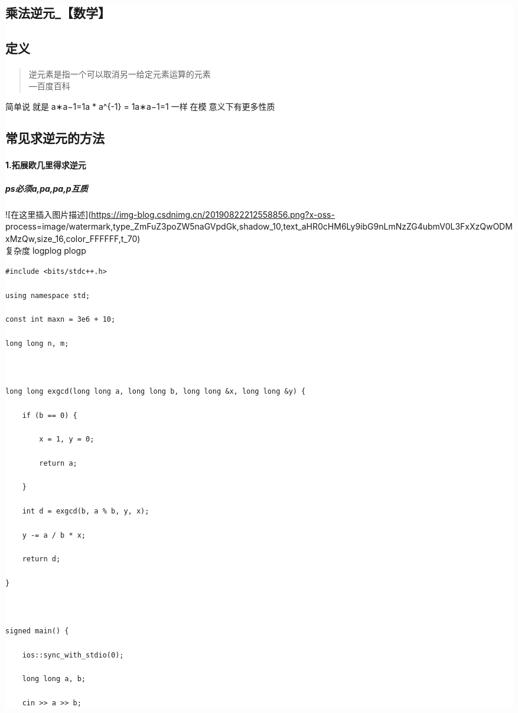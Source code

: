 ## 乘法逆元_【数学】

## 定义

> 逆元素是指一个可以取消另一给定元素运算的元素  
>  —百度百科

简单说 就是 a∗a−1=1a * a^{-1} = 1a∗a−1=1 一样 在模 意义下有更多性质

## 常见求逆元的方法

#### 1.拓展欧几里得求逆元

##### ps必须a,pa,pa,p互质

![在这里插入图片描述](https://img-blog.csdnimg.cn/20190822212558856.png?x-oss-
process=image/watermark,type_ZmFuZ3poZW5naGVpdGk,shadow_10,text_aHR0cHM6Ly9ibG9nLmNzZG4ubmV0L3FxXzQwODMxMzQw,size_16,color_FFFFFF,t_70)  
复杂度 logplog plogp

    
    
    #include <bits/stdc++.h>

    using namespace std;

    const int maxn = 3e6 + 10;

    long long n, m;

    

    long long exgcd(long long a, long long b, long long &x, long long &y) {

    	if (b == 0) {

    		x = 1, y = 0;

    		return a;

    	}

    	int d = exgcd(b, a % b, y, x);

    	y -= a / b * x;

    	return d;

    }

    

    signed main() {

    	ios::sync_with_stdio(0);

    	long long a, b;

    	cin >> a >> b;
